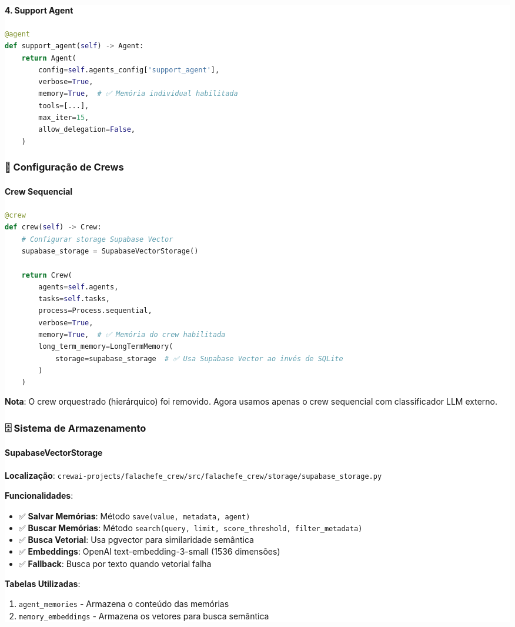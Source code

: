 #### 4. **Support Agent**
```python
@agent
def support_agent(self) -> Agent:
    return Agent(
        config=self.agents_config['support_agent'],
        verbose=True,
        memory=True,  # ✅ Memória individual habilitada
        tools=[...],
        max_iter=15,
        allow_delegation=False,
    )
```

### 🔧 Configuração de Crews

#### Crew Sequencial
```python
@crew
def crew(self) -> Crew:
    # Configurar storage Supabase Vector
    supabase_storage = SupabaseVectorStorage()
    
    return Crew(
        agents=self.agents,
        tasks=self.tasks,
        process=Process.sequential,
        verbose=True,
        memory=True,  # ✅ Memória do crew habilitada
        long_term_memory=LongTermMemory(
            storage=supabase_storage  # ✅ Usa Supabase Vector ao invés de SQLite
        )
    )
```

**Nota**: O crew orquestrado (hierárquico) foi removido. Agora usamos apenas o crew sequencial com classificador LLM externo.

### 🗄️ Sistema de Armazenamento

#### SupabaseVectorStorage

**Localização**: `crewai-projects/falachefe_crew/src/falachefe_crew/storage/supabase_storage.py`

**Funcionalidades**:
- ✅ **Salvar Memórias**: Método `save(value, metadata, agent)`
- ✅ **Buscar Memórias**: Método `search(query, limit, score_threshold, filter_metadata)`
- ✅ **Busca Vetorial**: Usa pgvector para similaridade semântica
- ✅ **Embeddings**: OpenAI text-embedding-3-small (1536 dimensões)
- ✅ **Fallback**: Busca por texto quando vetorial falha

**Tabelas Utilizadas**:
1. `agent_memories` - Armazena o conteúdo das memórias
2. `memory_embeddings` - Armazena os vetores para busca semântica
